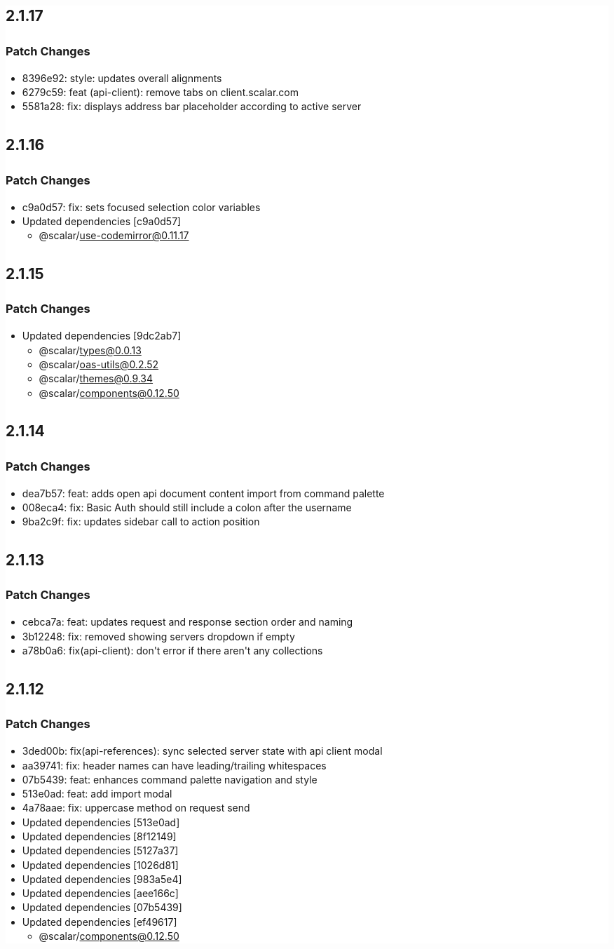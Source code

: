 ## 2.1.17

### Patch Changes

- 8396e92: style: updates overall alignments
- 6279c59: feat (api-client): remove tabs on client.scalar.com
- 5581a28: fix: displays address bar placeholder according to active server

## 2.1.16

### Patch Changes

- c9a0d57: fix: sets focused selection color variables
- Updated dependencies [c9a0d57]
  - @scalar/use-codemirror@0.11.17

## 2.1.15

### Patch Changes

- Updated dependencies [9dc2ab7]
  - @scalar/types@0.0.13
  - @scalar/oas-utils@0.2.52
  - @scalar/themes@0.9.34
  - @scalar/components@0.12.50

## 2.1.14

### Patch Changes

- dea7b57: feat: adds open api document content import from command palette
- 008eca4: fix: Basic Auth should still include a colon after the username
- 9ba2c9f: fix: updates sidebar call to action position

## 2.1.13

### Patch Changes

- cebca7a: feat: updates request and response section order and naming
- 3b12248: fix: removed showing servers dropdown if empty
- a78b0a6: fix(api-client): don't error if there aren't any collections

## 2.1.12

### Patch Changes

- 3ded00b: fix(api-references): sync selected server state with api client modal
- aa39741: fix: header names can have leading/trailing whitespaces
- 07b5439: feat: enhances command palette navigation and style
- 513e0ad: feat: add import modal
- 4a78aae: fix: uppercase method on request send
- Updated dependencies [513e0ad]
- Updated dependencies [8f12149]
- Updated dependencies [5127a37]
- Updated dependencies [1026d81]
- Updated dependencies [983a5e4]
- Updated dependencies [aee166c]
- Updated dependencies [07b5439]
- Updated dependencies [ef49617]
  - @scalar/components@0.12.50